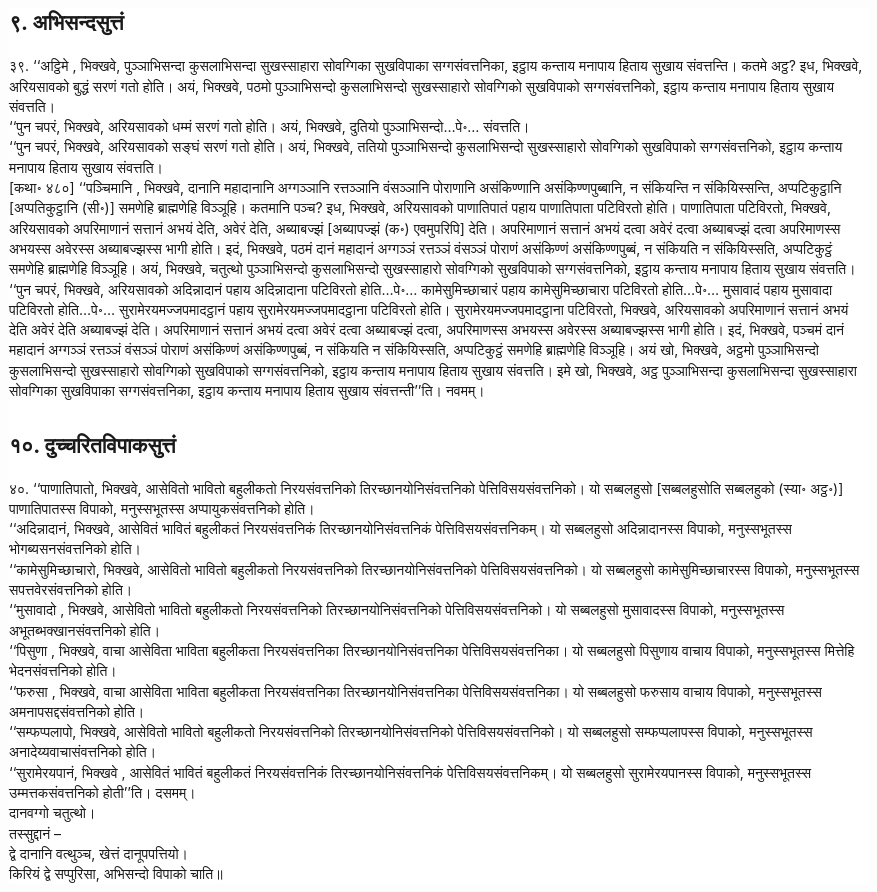 
## ९. अभिसन्दसुत्तं

३९. ‘‘अट्ठिमे , भिक्खवे, पुञ्ञाभिसन्दा कुसलाभिसन्दा सुखस्साहारा सोवग्गिका सुखविपाका सग्गसंवत्तनिका, इट्ठाय कन्ताय मनापाय हिताय सुखाय संवत्तन्ति। कतमे अट्ठ? इध, भिक्खवे, अरियसावको बुद्धं सरणं गतो होति। अयं, भिक्खवे, पठमो पुञ्ञाभिसन्दो कुसलाभिसन्दो सुखस्साहारो सोवग्गिको सुखविपाको सग्गसंवत्तनिको, इट्ठाय कन्ताय मनापाय हिताय सुखाय संवत्तति।  
‘‘पुन चपरं, भिक्खवे, अरियसावको धम्मं सरणं गतो होति। अयं, भिक्खवे, दुतियो पुञ्ञाभिसन्दो…पे॰… संवत्तति।  
‘‘पुन चपरं, भिक्खवे, अरियसावको सङ्घं सरणं गतो होति। अयं, भिक्खवे, ततियो पुञ्ञाभिसन्दो कुसलाभिसन्दो सुखस्साहारो सोवग्गिको सुखविपाको सग्गसंवत्तनिको, इट्ठाय कन्ताय मनापाय हिताय सुखाय संवत्तति।  
[कथा॰ ४८०] ‘‘पञ्चिमानि , भिक्खवे, दानानि महादानानि अग्गञ्ञानि रत्तञ्ञानि वंसञ्ञानि पोराणानि असंकिण्णानि असंकिण्णपुब्बानि, न संकियन्ति न संकियिस्सन्ति, अप्पटिकुट्ठानि [अप्पतिकुट्ठानि (सी॰)] समणेहि ब्राह्मणेहि विञ्ञूहि। कतमानि पञ्च? इध, भिक्खवे, अरियसावको पाणातिपातं पहाय पाणातिपाता पटिविरतो होति। पाणातिपाता पटिविरतो, भिक्खवे, अरियसावको अपरिमाणानं सत्तानं अभयं देति, अवेरं देति, अब्याबज्झं [अब्यापज्झं (क॰) एवमुपरिपि] देति। अपरिमाणानं सत्तानं अभयं दत्वा अवेरं दत्वा अब्याबज्झं दत्वा अपरिमाणस्स अभयस्स अवेरस्स अब्याबज्झस्स भागी होति। इदं, भिक्खवे, पठमं दानं महादानं अग्गञ्ञं रत्तञ्ञं वंसञ्ञं पोराणं असंकिण्णं असंकिण्णपुब्बं, न संकियति न संकियिस्सति, अप्पटिकुट्ठं समणेहि ब्राह्मणेहि विञ्ञूहि। अयं, भिक्खवे, चतुत्थो पुञ्ञाभिसन्दो कुसलाभिसन्दो सुखस्साहारो सोवग्गिको सुखविपाको सग्गसंवत्तनिको, इट्ठाय कन्ताय मनापाय हिताय सुखाय संवत्तति।  
‘‘पुन चपरं, भिक्खवे, अरियसावको अदिन्नादानं पहाय अदिन्नादाना पटिविरतो होति…पे॰… कामेसुमिच्छाचारं पहाय कामेसुमिच्छाचारा पटिविरतो होति…पे॰… मुसावादं पहाय मुसावादा पटिविरतो होति…पे॰… सुरामेरयमज्जपमादट्ठानं पहाय सुरामेरयमज्जपमादट्ठाना पटिविरतो होति। सुरामेरयमज्जपमादट्ठाना पटिविरतो, भिक्खवे, अरियसावको अपरिमाणानं सत्तानं अभयं देति अवेरं देति अब्याबज्झं देति। अपरिमाणानं सत्तानं अभयं दत्वा अवेरं दत्वा अब्याबज्झं दत्वा, अपरिमाणस्स अभयस्स अवेरस्स अब्याबज्झस्स भागी होति। इदं, भिक्खवे, पञ्चमं दानं महादानं अग्गञ्ञं रत्तञ्ञं वंसञ्ञं पोराणं असंकिण्णं असंकिण्णपुब्बं, न संकियति न संकियिस्सति, अप्पटिकुट्ठं समणेहि ब्राह्मणेहि विञ्ञूहि। अयं खो, भिक्खवे, अट्ठमो पुञ्ञाभिसन्दो कुसलाभिसन्दो सुखस्साहारो सोवग्गिको सुखविपाको सग्गसंवत्तनिको, इट्ठाय कन्ताय मनापाय हिताय सुखाय संवत्तति। इमे खो, भिक्खवे, अट्ठ पुञ्ञाभिसन्दा कुसलाभिसन्दा सुखस्साहारा सोवग्गिका सुखविपाका सग्गसंवत्तनिका, इट्ठाय कन्ताय मनापाय हिताय सुखाय संवत्तन्ती’’ति। नवमम्।  


## १०. दुच्चरितविपाकसुत्तं

४०. ‘‘पाणातिपातो, भिक्खवे, आसेवितो भावितो बहुलीकतो निरयसंवत्तनिको तिरच्छानयोनिसंवत्तनिको पेत्तिविसयसंवत्तनिको। यो सब्बलहुसो [सब्बलहुसोति सब्बलहुको (स्या॰ अट्ठ॰)] पाणातिपातस्स विपाको, मनुस्सभूतस्स अप्पायुकसंवत्तनिको होति।  
‘‘अदिन्नादानं, भिक्खवे, आसेवितं भावितं बहुलीकतं निरयसंवत्तनिकं तिरच्छानयोनिसंवत्तनिकं पेत्तिविसयसंवत्तनिकम्। यो सब्बलहुसो अदिन्नादानस्स विपाको, मनुस्सभूतस्स भोगब्यसनसंवत्तनिको होति।  
‘‘कामेसुमिच्छाचारो, भिक्खवे, आसेवितो भावितो बहुलीकतो निरयसंवत्तनिको तिरच्छानयोनिसंवत्तनिको पेत्तिविसयसंवत्तनिको। यो सब्बलहुसो कामेसुमिच्छाचारस्स विपाको, मनुस्सभूतस्स सपत्तवेरसंवत्तनिको होति।  
‘‘मुसावादो , भिक्खवे, आसेवितो भावितो बहुलीकतो निरयसंवत्तनिको तिरच्छानयोनिसंवत्तनिको पेत्तिविसयसंवत्तनिको। यो सब्बलहुसो मुसावादस्स विपाको, मनुस्सभूतस्स अभूतब्भक्खानसंवत्तनिको होति।  
‘‘पिसुणा , भिक्खवे, वाचा आसेविता भाविता बहुलीकता निरयसंवत्तनिका तिरच्छानयोनिसंवत्तनिका पेत्तिविसयसंवत्तनिका। यो सब्बलहुसो पिसुणाय वाचाय विपाको, मनुस्सभूतस्स मित्तेहि भेदनसंवत्तनिको होति।  
‘‘फरुसा , भिक्खवे, वाचा आसेविता भाविता बहुलीकता निरयसंवत्तनिका तिरच्छानयोनिसंवत्तनिका पेत्तिविसयसंवत्तनिका। यो सब्बलहुसो फरुसाय वाचाय विपाको, मनुस्सभूतस्स अमनापसद्दसंवत्तनिको होति।  
‘‘सम्फप्पलापो, भिक्खवे, आसेवितो भावितो बहुलीकतो निरयसंवत्तनिको तिरच्छानयोनिसंवत्तनिको पेत्तिविसयसंवत्तनिको। यो सब्बलहुसो सम्फप्पलापस्स विपाको, मनुस्सभूतस्स अनादेय्यवाचासंवत्तनिको होति।  
‘‘सुरामेरयपानं, भिक्खवे , आसेवितं भावितं बहुलीकतं निरयसंवत्तनिकं तिरच्छानयोनिसंवत्तनिकं पेत्तिविसयसंवत्तनिकम्। यो सब्बलहुसो सुरामेरयपानस्स विपाको, मनुस्सभूतस्स उम्मत्तकसंवत्तनिको होती’’ति। दसमम्।  
दानवग्गो चतुत्थो।  
तस्सुद्दानं –  
द्वे दानानि वत्थुञ्च, खेत्तं दानूपपत्तियो।  
किरियं द्वे सप्पुरिसा, अभिसन्दो विपाको चाति॥  